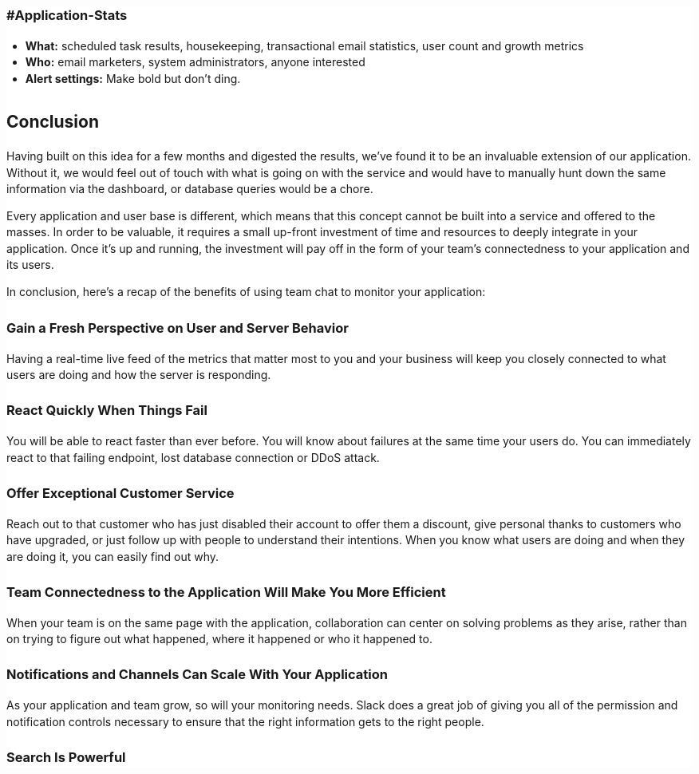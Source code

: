 ### #Application-Stats

*   **What:** scheduled task results, housekeeping, transactional email statistics, user count and growth metrics
*   **Who:** email marketers, system administrators, anyone interested
*   **Alert settings:** Make bold but don’t ding.</p>

## Conclusion

Having built on this idea for a few months and digested the results, we’ve found it to be an invaluable extension of our application. Without it, we would feel out of touch with what is going on with the service and would have to manually hunt down the same information via the dashboard, or database queries would be a chore.

Every application and user base is different, which means that this concept cannot be built into a service and offered to the masses. In order to be valuable, it requires a small up-front investment of time and resources to deeply integrate in your application. Once it’s up and running, the investment will pay off in the form of your team’s connectedness to your application and its users.

In conclusion, here’s a recap of the benefits of using team chat to monitor your application:

### Gain a Fresh Perspective on User and Server Behavior

Having a real-time live feed of the metrics that matter most to you and your business will keep you closely connected to what users are doing and how the server is responding.</p>

### React Quickly When Things Fail

You will be able to react faster than ever before. You will know about failures at the same time your users do. You can immediately react to that failing endpoint, lost database connection or DDoS attack.</p>

### Offer Exceptional Customer Service

Reach out to that customer who has just disabled their account to offer them a discount, give personal thanks to customers who have upgraded, or just follow up with people to understand their intentions. When you know what users are doing and when they are doing it, you can easily find out why.</p>

### Team Connectedness to the Application Will Make You More Efficient

When your team is on the same page with the application, collaboration can center on solving problems as they arise, rather than on trying to figure out what happened, where it happened or who it happened to.</p>

### Notifications and Channels Can Scale With Your Application

As your application and team grow, so will your monitoring needs. Slack does a great job of giving you all of the permission and notification controls necessary to ensure that the right information gets to the right people.</p>

### Search Is Powerful
